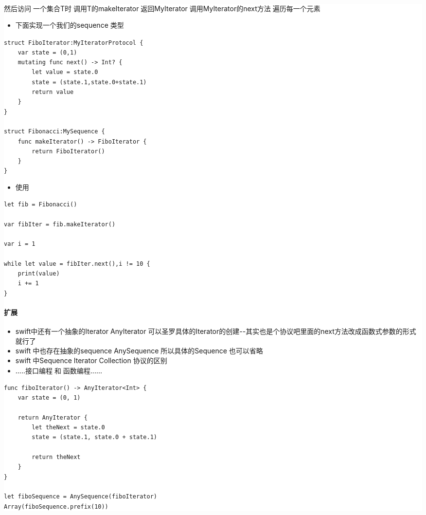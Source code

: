 然后访问 一个集合T时 调用T的makeIterator 返回MyIterator 调用MyIterator的next方法 遍历每一个元素

- 下面实现一个我们的sequence 类型 

```
struct FiboIterator:MyIteratorProtocol {
    var state = (0,1)
    mutating func next() -> Int? {
        let value = state.0
        state = (state.1,state.0+state.1)
        return value
    }
}

struct Fibonacci:MySequence {
    func makeIterator() -> FiboIterator {
        return FiboIterator()
    }
}

```

- 使用

```
let fib = Fibonacci()

var fibIter = fib.makeIterator()

var i = 1

while let value = fibIter.next(),i != 10 {
    print(value)
    i += 1
}

```

#### 扩展 

- swift中还有一个抽象的Iterator AnyIterator 可以圣罗具体的Iterator的创建--其实也是个协议吧里面的next方法改成函数式参数的形式就行了
- swift 中也存在抽象的sequence AnySequence 所以具体的Sequence 也可以省略
- swift 中Sequence Iterator  Collection 协议的区别
- .....接口编程 和 函数编程......

```
func fiboIterator() -> AnyIterator<Int> {
    var state = (0, 1)
    
    return AnyIterator {
        let theNext = state.0
        state = (state.1, state.0 + state.1)
        
        return theNext
    }
}

let fiboSequence = AnySequence(fiboIterator)
Array(fiboSequence.prefix(10))

```
